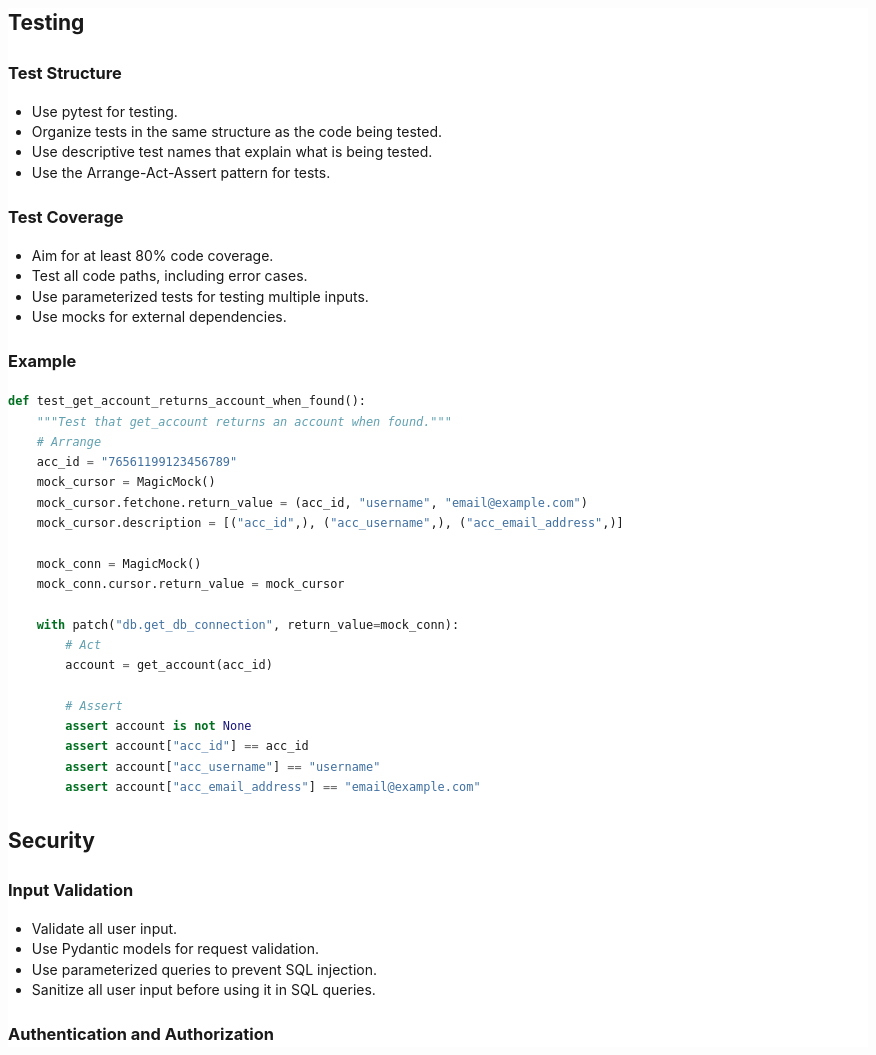 ## Testing

### Test Structure

- Use pytest for testing.
- Organize tests in the same structure as the code being tested.
- Use descriptive test names that explain what is being tested.
- Use the Arrange-Act-Assert pattern for tests.

### Test Coverage

- Aim for at least 80% code coverage.
- Test all code paths, including error cases.
- Use parameterized tests for testing multiple inputs.
- Use mocks for external dependencies.

### Example

```python
def test_get_account_returns_account_when_found():
    """Test that get_account returns an account when found."""
    # Arrange
    acc_id = "76561199123456789"
    mock_cursor = MagicMock()
    mock_cursor.fetchone.return_value = (acc_id, "username", "email@example.com")
    mock_cursor.description = [("acc_id",), ("acc_username",), ("acc_email_address",)]
    
    mock_conn = MagicMock()
    mock_conn.cursor.return_value = mock_cursor
    
    with patch("db.get_db_connection", return_value=mock_conn):
        # Act
        account = get_account(acc_id)
        
        # Assert
        assert account is not None
        assert account["acc_id"] == acc_id
        assert account["acc_username"] == "username"
        assert account["acc_email_address"] == "email@example.com"
```

## Security

### Input Validation

- Validate all user input.
- Use Pydantic models for request validation.
- Use parameterized queries to prevent SQL injection.
- Sanitize all user input before using it in SQL queries.

### Authentication and Authorization
